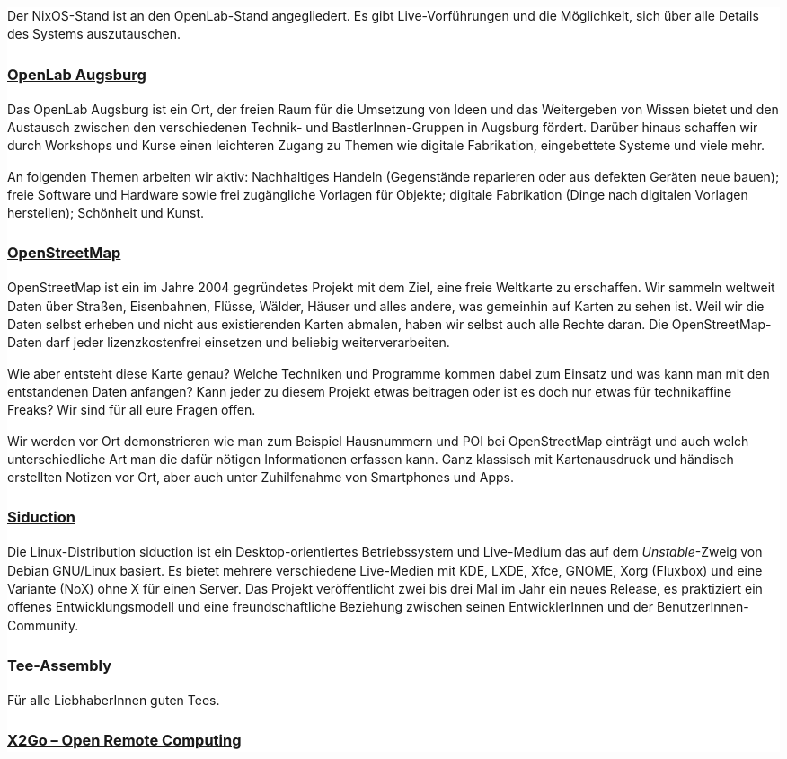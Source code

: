 <p>Der NixOS-Stand ist an den <a href="#openlab">OpenLab-Stand</a>
angegliedert. Es gibt Live-Vorführungen und die Möglichkeit, sich über alle
Details des Systems auszutauschen.</p></div>


<div id="openlab"><h3><a href="https://openlab-augsburg.de/">OpenLab Augsburg</a></h3>

<p>Das OpenLab Augsburg ist ein Ort, der freien Raum für die Umsetzung von
Ideen und das Weitergeben von Wissen bietet und den Austausch zwischen den
verschiedenen Technik- und BastlerInnen-Gruppen in Augsburg fördert. Darüber hinaus
schaffen wir durch Workshops und Kurse einen leichteren Zugang zu Themen wie
digitale Fabrikation, eingebettete Systeme und viele mehr.</p>

<p>An folgenden Themen arbeiten wir aktiv: Nachhaltiges Handeln (Gegenstände
reparieren oder aus defekten Geräten neue bauen); freie Software und Hardware
sowie frei zugängliche Vorlagen für Objekte; digitale Fabrikation (Dinge nach
digitalen Vorlagen herstellen); Schönheit und Kunst.</p></div>


<div id="osm"><h3><a href="https://www.openstreetmap.de/">OpenStreetMap</a></h3>

<p>OpenStreetMap ist ein im Jahre 2004 gegründetes Projekt mit dem Ziel, eine
freie Weltkarte zu erschaffen. Wir sammeln weltweit Daten über Straßen,
Eisenbahnen, Flüsse, Wälder, Häuser und alles andere, was gemeinhin auf Karten
zu sehen ist. Weil wir die Daten selbst erheben und nicht aus existierenden
Karten abmalen, haben wir selbst auch alle Rechte daran. Die
OpenStreetMap-Daten darf jeder lizenzkostenfrei einsetzen und beliebig
weiterverarbeiten.</p>

<p>Wie aber entsteht diese Karte genau? Welche Techniken und Programme kommen
dabei zum Einsatz und was kann man mit den entstandenen Daten anfangen? Kann
jeder zu diesem Projekt etwas beitragen oder ist es doch nur etwas für
technikaffine Freaks? Wir sind für all eure Fragen offen.</p>

<p>Wir werden vor Ort demonstrieren wie man zum Beispiel Hausnummern und POI
bei OpenStreetMap einträgt und auch welch unterschiedliche Art man die dafür
nötigen Informationen erfassen kann. Ganz klassisch mit Kartenausdruck und
händisch erstellten Notizen vor Ort, aber auch unter Zuhilfenahme von
Smartphones und Apps.</p></div>


<div id="siduction"><h3><a href="http://www.siduction.de/">Siduction</a></h3>

<p>Die Linux-Distribution siduction ist ein Desktop-orientiertes Betriebssystem
und Live-Medium das auf dem <em>Unstable</em>-Zweig von Debian GNU/Linux basiert. Es
bietet mehrere verschiedene Live-Medien mit KDE, LXDE, Xfce, GNOME, Xorg
(Fluxbox) und eine Variante (NoX) ohne X für einen Server. Das Projekt
veröffentlicht zwei bis drei Mal im Jahr ein neues Release, es praktiziert ein
offenes Entwicklungsmodell und eine freundschaftliche Beziehung zwischen seinen
EntwicklerInnen und der BenutzerInnen-Community.</p></div>


<div id="tee"><h3>Tee-Assembly</h3>

<p>Für alle LiebhaberInnen guten Tees.</p></div>


<div id="x2go"><h3><a href="http://www.x2go.org/">X2Go &ndash; Open Remote Computing</a></h3>
